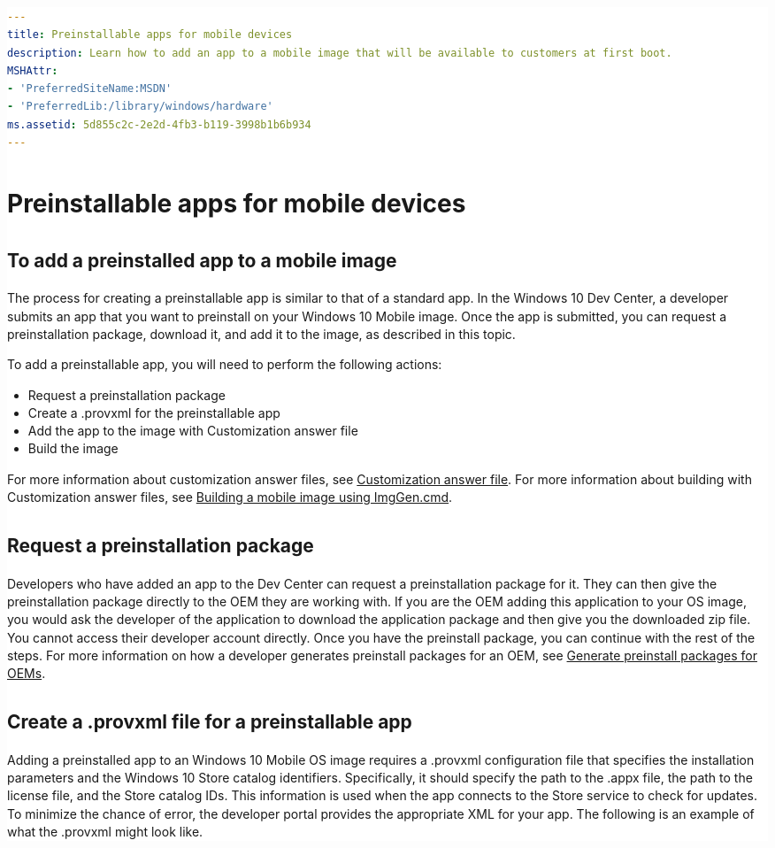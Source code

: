 ```yaml
---
title: Preinstallable apps for mobile devices
description: Learn how to add an app to a mobile image that will be available to customers at first boot.
MSHAttr:
- 'PreferredSiteName:MSDN'
- 'PreferredLib:/library/windows/hardware'
ms.assetid: 5d855c2c-2e2d-4fb3-b119-3998b1b6b934
---
```


# Preinstallable apps for mobile devices


## <a href="" id="to-add-a-preinstalled-app-to-a-mobile--image"></a>To add a preinstalled app to a mobile image


The process for creating a preinstallable app is similar to that of a standard app. In the Windows 10 Dev Center, a developer submits an app that you want to preinstall on your Windows 10 Mobile image. Once the app is submitted, you can request a preinstallation package, download it, and add it to the image, as described in this topic.

To add a preinstallable app, you will need to perform the following actions:

-   Request a preinstallation package
-   Create a .provxml for the preinstallable app
-   Add the app to the image with Customization answer file
-   Build the image

For more information about customization answer files, see [Customization answer file](https://msdn.microsoft.com/en-us/windows/hardware/commercialize/customize/mobile/mcsf/customization-answer-file). For more information about building with Customization answer files, see [Building a mobile image using ImgGen.cmd](https://msdn.microsoft.com/en-us/windows/hardware/commercialize/manufacture/mobile/building-a-phone-image-using-imggencmd).

## Request a preinstallation package


Developers who have added an app to the Dev Center can request a preinstallation package for it. They can then give the preinstallation package directly to the OEM they are working with. If you are the OEM adding this application to your OS image, you would ask the developer of the application to download the application package and then give you the downloaded zip file. You cannot access their developer account directly. Once you have the preinstall package, you can continue with the rest of the steps. For more information on how a developer generates preinstall packages for an OEM, see [Generate preinstall packages for OEMs](http://go.microsoft.com/fwlink/?LinkId=624851).

## Create a .provxml file for a preinstallable app


Adding a preinstalled app to an Windows 10 Mobile OS image requires a .provxml configuration file that specifies the installation parameters and the Windows 10 Store catalog identifiers. Specifically, it should specify the path to the .appx file, the path to the license file, and the Store catalog IDs. This information is used when the app connects to the Store service to check for updates. To minimize the chance of error, the developer portal provides the appropriate XML for your app. The following is an example of what the .provxml might look like.
